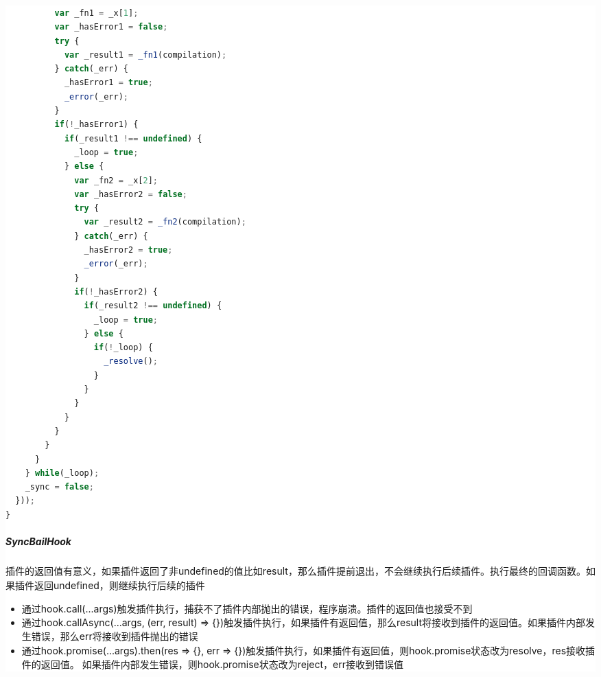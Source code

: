 ```javascript
          var _fn1 = _x[1];
          var _hasError1 = false;
          try {
            var _result1 = _fn1(compilation);
          } catch(_err) {
            _hasError1 = true;
            _error(_err);
          }
          if(!_hasError1) {
            if(_result1 !== undefined) {
              _loop = true;
            } else {
              var _fn2 = _x[2];
              var _hasError2 = false;
              try {
                var _result2 = _fn2(compilation);
              } catch(_err) {
                _hasError2 = true;
                _error(_err);
              }
              if(!_hasError2) {
                if(_result2 !== undefined) {
                  _loop = true;
                } else {
                  if(!_loop) {
                    _resolve();
                  }
                }
              }
            }
          }
        }
      }
    } while(_loop);
    _sync = false;
  }));
}

```
    
    
    
    
##### SyncBailHook
插件的返回值有意义，如果插件返回了非undefined的值比如result，那么插件提前退出，不会继续执行后续插件。执行最终的回调函数。如果插件返回undefined，则继续执行后续的插件
- 通过hook.call(...args)触发插件执行，捕获不了插件内部抛出的错误，程序崩溃。插件的返回值也接受不到
- 通过hook.callAsync(...args, (err, result) => {})触发插件执行，如果插件有返回值，那么result将接收到插件的返回值。如果插件内部发生错误，那么err将接收到插件抛出的错误
- 通过hook.promise(...args).then(res => {}, err => {})触发插件执行，如果插件有返回值，则hook.promise状态改为resolve，res接收插件的返回值。
如果插件内部发生错误，则hook.promise状态改为reject，err接收到错误值
